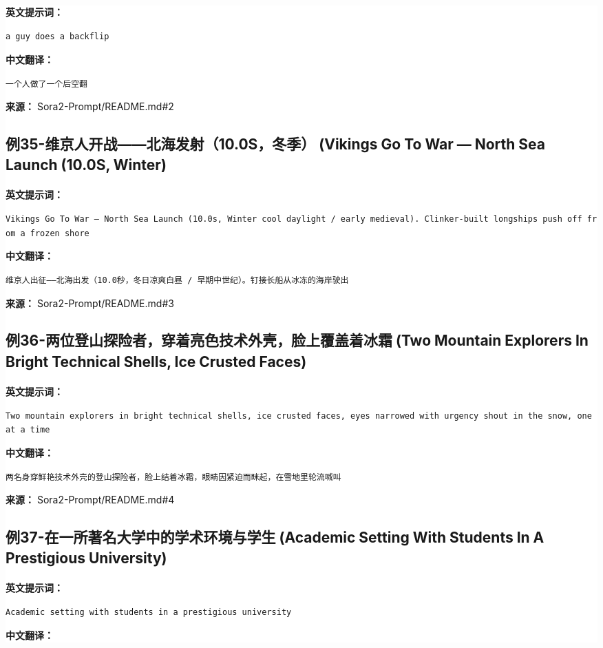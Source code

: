 **英文提示词：**

```text
a guy does a backflip
```

**中文翻译：**

```text
一个人做了一个后空翻
```

**来源：** Sora2-Prompt/README.md#2

## 例35-维京人开战——北海发射（10.0S，冬季） (Vikings Go To War — North Sea Launch (10.0S, Winter)

**英文提示词：**

```text
Vikings Go To War — North Sea Launch (10.0s, Winter cool daylight / early medieval). Clinker-built longships push off from a frozen shore
```

**中文翻译：**

```text
维京人出征——北海出发（10.0秒，冬日凉爽白昼 / 早期中世纪）。钉接长船从冰冻的海岸驶出
```

**来源：** Sora2-Prompt/README.md#3

## 例36-两位登山探险者，穿着亮色技术外壳，脸上覆盖着冰霜 (Two Mountain Explorers In Bright Technical Shells, Ice Crusted Faces)

**英文提示词：**

```text
Two mountain explorers in bright technical shells, ice crusted faces, eyes narrowed with urgency shout in the snow, one at a time
```

**中文翻译：**

```text
两名身穿鲜艳技术外壳的登山探险者，脸上结着冰霜，眼睛因紧迫而眯起，在雪地里轮流喊叫
```

**来源：** Sora2-Prompt/README.md#4

## 例37-在一所著名大学中的学术环境与学生 (Academic Setting With Students In A Prestigious University)

**英文提示词：**

```text
Academic setting with students in a prestigious university
```

**中文翻译：**
